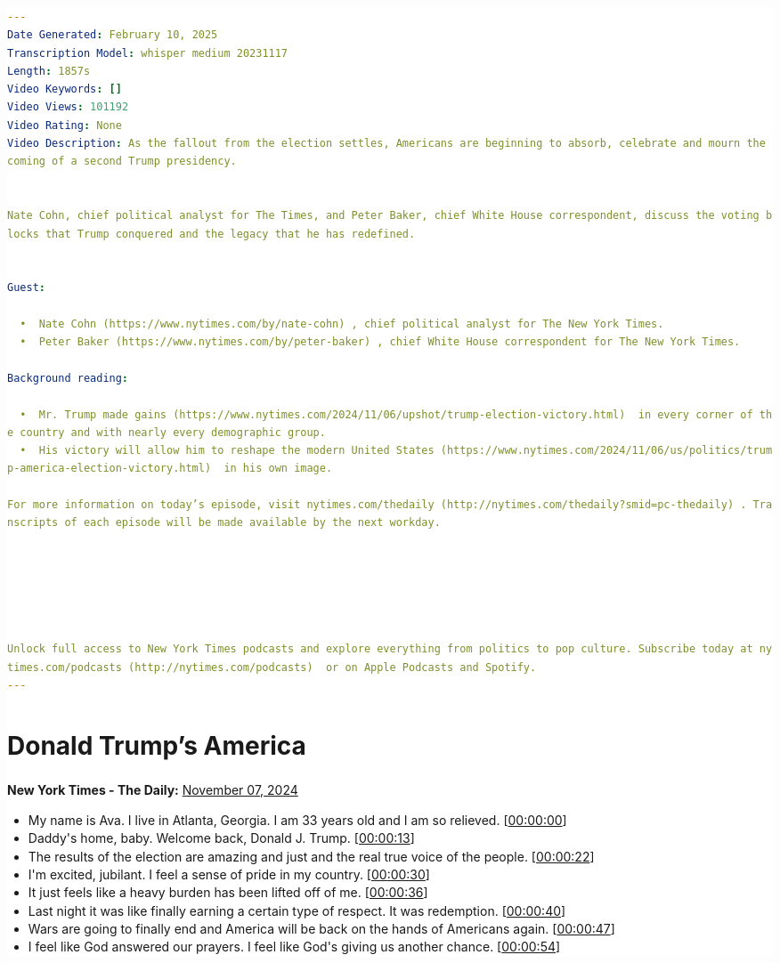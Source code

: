 ```yaml
---
Date Generated: February 10, 2025
Transcription Model: whisper medium 20231117
Length: 1857s
Video Keywords: []
Video Views: 101192
Video Rating: None
Video Description: As the fallout from the election settles, Americans are beginning to absorb, celebrate and mourn the coming of a second Trump presidency.


Nate Cohn, chief political analyst for The Times, and Peter Baker, chief White House correspondent, discuss the voting blocks that Trump conquered and the legacy that he has redefined.


Guest: 

  •  Nate Cohn (https://www.nytimes.com/by/nate-cohn) , chief political analyst for The New York Times.
  •  Peter Baker (https://www.nytimes.com/by/peter-baker) , chief White House correspondent for The New York Times.

Background reading: 

  •  Mr. Trump made gains (https://www.nytimes.com/2024/11/06/upshot/trump-election-victory.html)  in every corner of the country and with nearly every demographic group.
  •  His victory will allow him to reshape the modern United States (https://www.nytimes.com/2024/11/06/us/politics/trump-america-election-victory.html)  in his own image.

For more information on today’s episode, visit nytimes.com/thedaily (http://nytimes.com/thedaily?smid=pc-thedaily) . Transcripts of each episode will be made available by the next workday.






Unlock full access to New York Times podcasts and explore everything from politics to pop culture. Subscribe today at nytimes.com/podcasts (http://nytimes.com/podcasts)  or on Apple Podcasts and Spotify.
---
```


# Donald Trump’s America
**New York Times - The Daily:** [November 07, 2024](https://www.youtube.com/watch?v=3F8o-RfS_T4)
*  My name is Ava. I live in Atlanta, Georgia. I am 33 years old and I am so relieved. [[00:00:00](https://www.youtube.com/watch?v=3F8o-RfS_T4&t=0.0s)]
*  Daddy's home, baby. Welcome back, Donald J. Trump. [[00:00:13](https://www.youtube.com/watch?v=3F8o-RfS_T4&t=13.0s)]
*  The results of the election are amazing and just and the real true voice of the people. [[00:00:22](https://www.youtube.com/watch?v=3F8o-RfS_T4&t=22.0s)]
*  I'm excited, jubilant. I feel a sense of pride in my country. [[00:00:30](https://www.youtube.com/watch?v=3F8o-RfS_T4&t=30.0s)]
*  It just feels like a heavy burden has been lifted off of me. [[00:00:36](https://www.youtube.com/watch?v=3F8o-RfS_T4&t=36.0s)]
*  Last night it was like finally earning a certain type of respect. It was redemption. [[00:00:40](https://www.youtube.com/watch?v=3F8o-RfS_T4&t=40.0s)]
*  Wars are going to finally end and America will be back on the hands of Americans again. [[00:00:47](https://www.youtube.com/watch?v=3F8o-RfS_T4&t=47.0s)]
*  I feel like God answered our prayers. I feel like God's giving us another chance. [[00:00:54](https://www.youtube.com/watch?v=3F8o-RfS_T4&t=54.0s)]